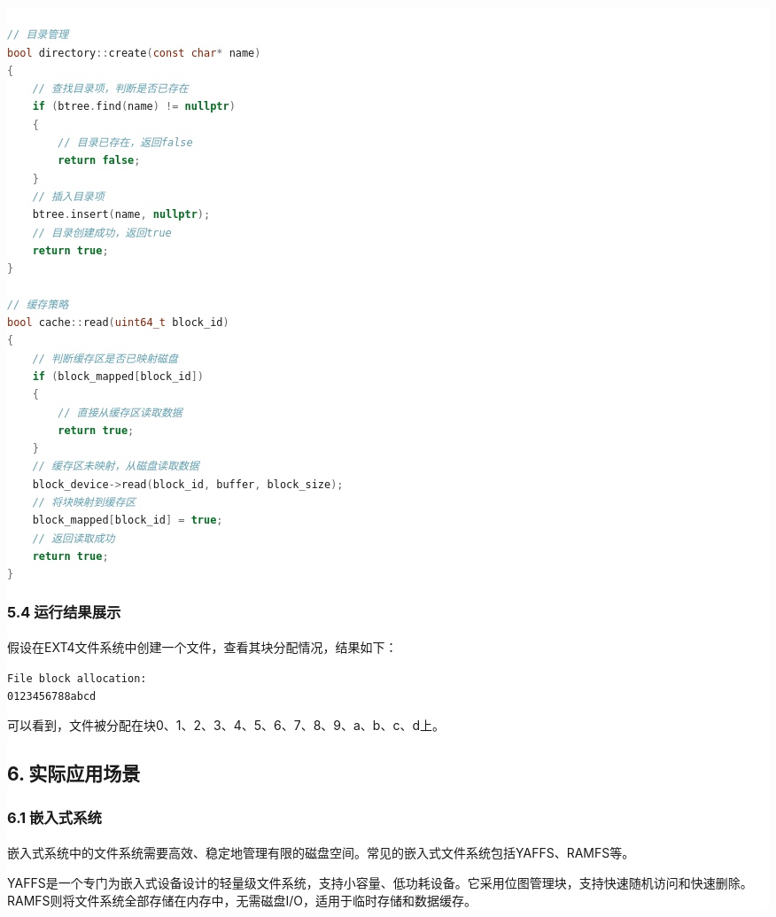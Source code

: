 ```c

// 目录管理
bool directory::create(const char* name)
{
    // 查找目录项，判断是否已存在
    if (btree.find(name) != nullptr)
    {
        // 目录已存在，返回false
        return false;
    }
    // 插入目录项
    btree.insert(name, nullptr);
    // 目录创建成功，返回true
    return true;
}

// 缓存策略
bool cache::read(uint64_t block_id)
{
    // 判断缓存区是否已映射磁盘
    if (block_mapped[block_id])
    {
        // 直接从缓存区读取数据
        return true;
    }
    // 缓存区未映射，从磁盘读取数据
    block_device->read(block_id, buffer, block_size);
    // 将块映射到缓存区
    block_mapped[block_id] = true;
    // 返回读取成功
    return true;
}
```

### 5.4 运行结果展示

假设在EXT4文件系统中创建一个文件，查看其块分配情况，结果如下：

```
File block allocation:
0123456788abcd
```

可以看到，文件被分配在块0、1、2、3、4、5、6、7、8、9、a、b、c、d上。

## 6. 实际应用场景

### 6.1 嵌入式系统

嵌入式系统中的文件系统需要高效、稳定地管理有限的磁盘空间。常见的嵌入式文件系统包括YAFFS、RAMFS等。

YAFFS是一个专门为嵌入式设备设计的轻量级文件系统，支持小容量、低功耗设备。它采用位图管理块，支持快速随机访问和快速删除。RAMFS则将文件系统全部存储在内存中，无需磁盘I/O，适用于临时存储和数据缓存。
